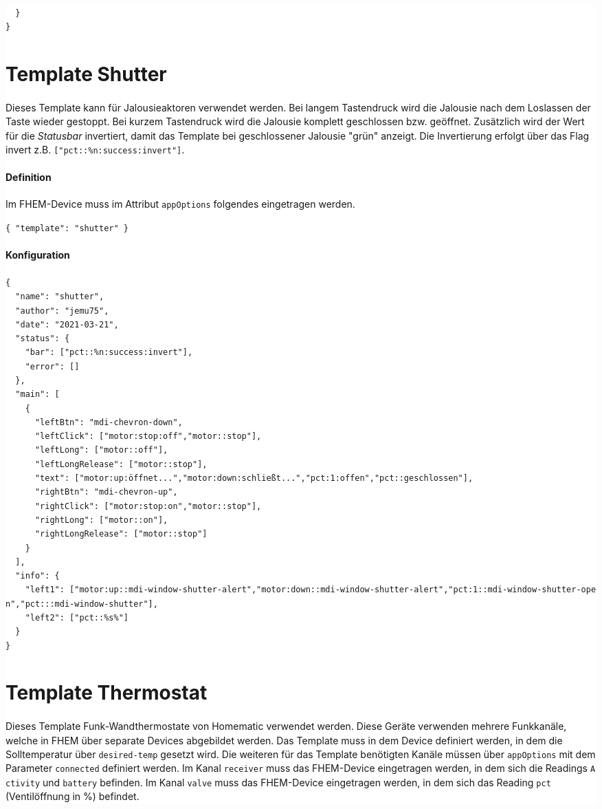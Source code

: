 ```
  }
}
```
# Template Shutter
Dieses Template kann für Jalousieaktoren verwendet werden. Bei langem Tastendruck wird die Jalousie nach dem Loslassen der Taste wieder gestoppt. Bei kurzem Tastendruck wird die Jalousie komplett geschlossen bzw. geöffnet. Zusätzlich wird der Wert für die *Statusbar* invertiert, damit das Template bei geschlossener Jalousie "grün" anzeigt. Die Invertierung erfolgt über das Flag invert z.B.  `["pct::%n:success:invert"]`.

#### Definition
Im FHEM-Device muss im Attribut `appOptions` folgendes eingetragen werden.
```
{ "template": "shutter" }
```

#### Konfiguration
```
{
  "name": "shutter",
  "author": "jemu75",
  "date": "2021-03-21",
  "status": {
    "bar": ["pct::%n:success:invert"],
    "error": []
  },
  "main": [
    {
      "leftBtn": "mdi-chevron-down",
      "leftClick": ["motor:stop:off","motor::stop"],
      "leftLong": ["motor::off"],
      "leftLongRelease": ["motor::stop"],
      "text": ["motor:up:öffnet...","motor:down:schließt...","pct:1:offen","pct::geschlossen"],
      "rightBtn": "mdi-chevron-up",
      "rightClick": ["motor:stop:on","motor::stop"],
      "rightLong": ["motor::on"],
      "rightLongRelease": ["motor::stop"]
    }
  ],
  "info": {
    "left1": ["motor:up::mdi-window-shutter-alert","motor:down::mdi-window-shutter-alert","pct:1::mdi-window-shutter-open","pct:::mdi-window-shutter"],
    "left2": ["pct::%s%"]
  }
}
```
# Template Thermostat
Dieses Template Funk-Wandthermostate von Homematic verwendet werden. Diese Geräte verwenden mehrere Funkkanäle, welche in FHEM über separate Devices abgebildet werden. Das Template muss in dem Device definiert werden, in dem die Solltemperatur über `desired-temp` gesetzt wird. Die weiteren für das Template benötigten Kanäle müssen über `appOptions` mit dem Parameter `connected` definiert werden. Im Kanal `receiver` muss das FHEM-Device eingetragen werden, in dem sich die Readings `Activity` und `battery` befinden. Im Kanal `valve` muss das FHEM-Device eingetragen werden, in dem sich das Reading `pct` (Ventilöffnung in %) befindet.  

